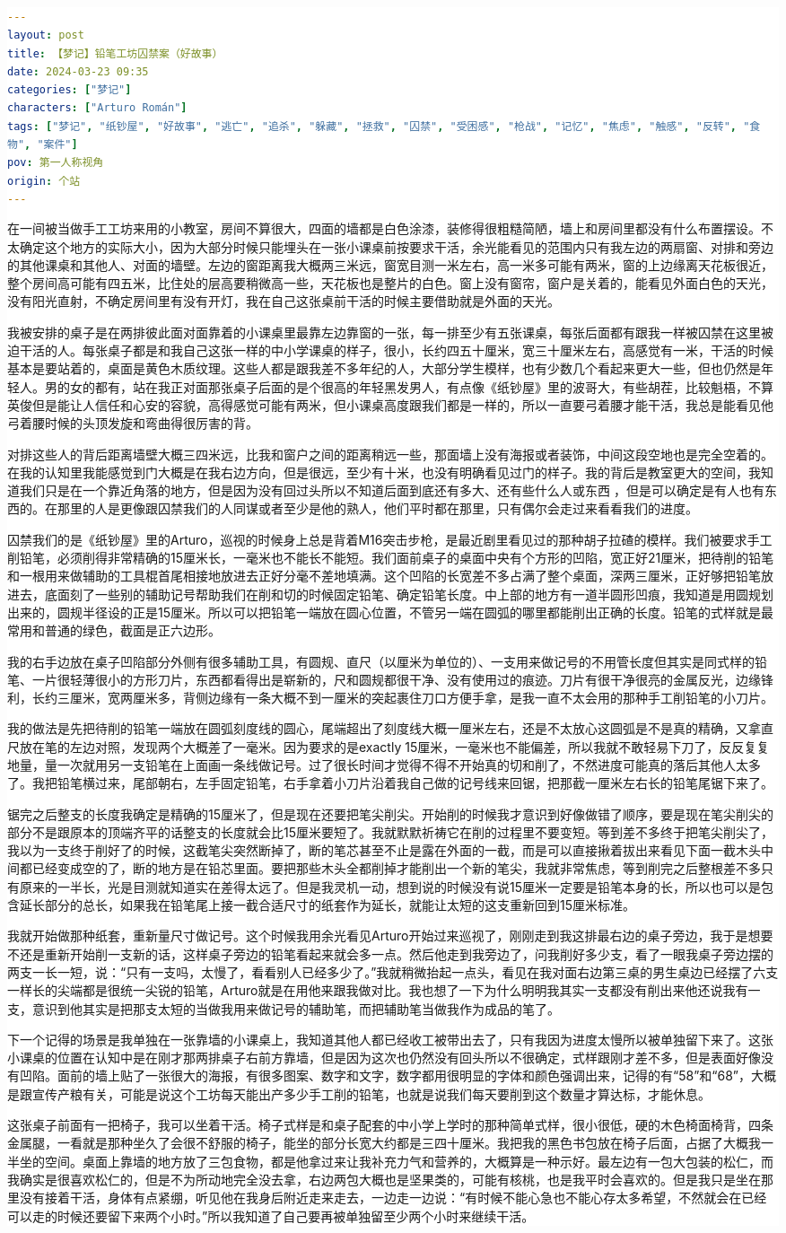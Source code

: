 ```yaml
---
layout: post
title: 【梦记】铅笔工坊囚禁案（好故事）
date: 2024-03-23 09:35
categories: ["梦记"]
characters: ["Arturo Román"]
tags: ["梦记", "纸钞屋", "好故事", "逃亡", "追杀", "躲藏", "拯救", "囚禁", "受困感", "枪战", "记忆", "焦虑", "触感", "反转", "食物", "案件"]
pov: 第一人称视角
origin: 个站
---
```


在一间被当做手工工坊来用的小教室，房间不算很大，四面的墙都是白色涂漆，装修得很粗糙简陋，墙上和房间里都没有什么布置摆设。不太确定这个地方的实际大小，因为大部分时候只能埋头在一张小课桌前按要求干活，余光能看见的范围内只有我左边的两扇窗、对排和旁边的其他课桌和其他人、对面的墙壁。左边的窗距离我大概两三米远，窗宽目测一米左右，高一米多可能有两米，窗的上边缘离天花板很近，整个房间高可能有四五米，比住处的层高要稍微高一些，天花板也是整片的白色。窗上没有窗帘，窗户是关着的，能看见外面白色的天光，没有阳光直射，不确定房间里有没有开灯，我在自己这张桌前干活的时候主要借助就是外面的天光。

我被安排的桌子是在两排彼此面对面靠着的小课桌里最靠左边靠窗的一张，每一排至少有五张课桌，每张后面都有跟我一样被囚禁在这里被迫干活的人。每张桌子都是和我自己这张一样的中小学课桌的样子，很小，长约四五十厘米，宽三十厘米左右，高感觉有一米，干活的时候基本是要站着的，桌面是黄色木质纹理。这些人都是跟我差不多年纪的人，大部分学生模样，也有少数几个看起来更大一些，但也仍然是年轻人。男的女的都有，站在我正对面那张桌子后面的是个很高的年轻黑发男人，有点像《纸钞屋》里的波哥大，有些胡茬，比较魁梧，不算英俊但是能让人信任和心安的容貌，高得感觉可能有两米，但小课桌高度跟我们都是一样的，所以一直要弓着腰才能干活，我总是能看见他弓着腰时候的头顶发旋和弯曲得很厉害的背。

对排这些人的背后距离墙壁大概三四米远，比我和窗户之间的距离稍远一些，那面墙上没有海报或者装饰，中间这段空地也是完全空着的。在我的认知里我能感觉到门大概是在我右边方向，但是很远，至少有十米，也没有明确看见过门的样子。我的背后是教室更大的空间，我知道我们只是在一个靠近角落的地方，但是因为没有回过头所以不知道后面到底还有多大、还有些什么人或东西 ，但是可以确定是有人也有东西的。在那里的人是更像跟囚禁我们的人同谋或者至少是他的熟人，他们平时都在那里，只有偶尔会走过来看看我们的进度。

囚禁我们的是《纸钞屋》里的Arturo，巡视的时候身上总是背着M16突击步枪，是最近剧里看见过的那种胡子拉碴的模样。我们被要求手工削铅笔，必须削得非常精确的15厘米长，一毫米也不能长不能短。我们面前桌子的桌面中央有个方形的凹陷，宽正好21厘米，把待削的铅笔和一根用来做辅助的工具棍首尾相接地放进去正好分毫不差地填满。这个凹陷的长宽差不多占满了整个桌面，深两三厘米，正好够把铅笔放进去，底面刻了一些别的辅助记号帮助我们在削和切的时候固定铅笔、确定铅笔长度。中上部的地方有一道半圆形凹痕，我知道是用圆规划出来的，圆规半径设的正是15厘米。所以可以把铅笔一端放在圆心位置，不管另一端在圆弧的哪里都能削出正确的长度。铅笔的式样就是最常用和普通的绿色，截面是正六边形。

我的右手边放在桌子凹陷部分外侧有很多辅助工具，有圆规、直尺（以厘米为单位的）、一支用来做记号的不用管长度但其实是同式样的铅笔、一片很轻薄很小的方形刀片，东西都看得出是崭新的，尺和圆规都很干净、没有使用过的痕迹。刀片有很干净很亮的金属反光，边缘锋利，长约三厘米，宽两厘米多，背侧边缘有一条大概不到一厘米的突起裹住刀口方便手拿，是我一直不太会用的那种手工削铅笔的小刀片。

我的做法是先把待削的铅笔一端放在圆弧刻度线的圆心，尾端超出了刻度线大概一厘米左右，还是不太放心这圆弧是不是真的精确，又拿直尺放在笔的左边对照，发现两个大概差了一毫米。因为要求的是exactly 15厘米，一毫米也不能偏差，所以我就不敢轻易下刀了，反反复复地量，量一次就用另一支铅笔在上面画一条线做记号。过了很长时间才觉得不得不开始真的切和削了，不然进度可能真的落后其他人太多了。我把铅笔横过来，尾部朝右，左手固定铅笔，右手拿着小刀片沿着我自己做的记号线来回锯，把那截一厘米左右长的铅笔尾锯下来了。

锯完之后整支的长度我确定是精确的15厘米了，但是现在还要把笔尖削尖。开始削的时候我才意识到好像做错了顺序，要是现在笔尖削尖的部分不是跟原本的顶端齐平的话整支的长度就会比15厘米要短了。我就默默祈祷它在削的过程里不要变短。等到差不多终于把笔尖削尖了，我以为一支终于削好了的时候，这截笔尖突然断掉了，断的笔芯甚至不止是露在外面的一截，而是可以直接揪着拔出来看见下面一截木头中间都已经变成空的了，断的地方是在铅芯里面。要把那些木头全都削掉才能削出一个新的笔尖，我就非常焦虑，等到削完之后整根差不多只有原来的一半长，光是目测就知道实在差得太远了。但是我灵机一动，想到说的时候没有说15厘米一定要是铅笔本身的长，所以也可以是包含延长部分的总长，如果我在铅笔尾上接一截合适尺寸的纸套作为延长，就能让太短的这支重新回到15厘米标准。

我就开始做那种纸套，重新量尺寸做记号。这个时候我用余光看见Arturo开始过来巡视了，刚刚走到我这排最右边的桌子旁边，我于是想要不还是重新开始削一支新的话，这样桌子旁边的铅笔看起来就会多一点。然后他走到我旁边了，问我削好多少支，看了一眼我桌子旁边摆的两支一长一短，说：“只有一支吗，太慢了，看看别人已经多少了。”我就稍微抬起一点头，看见在我对面右边第三桌的男生桌边已经摆了六支一样长的尖端都是很统一尖锐的铅笔，Arturo就是在用他来跟我做对比。我也想了一下为什么明明我其实一支都没有削出来他还说我有一支，意识到他其实是把那支太短的当做我用来做记号的辅助笔，而把辅助笔当做我作为成品的笔了。

下一个记得的场景是我单独在一张靠墙的小课桌上，我知道其他人都已经收工被带出去了，只有我因为进度太慢所以被单独留下来了。这张小课桌的位置在认知中是在刚才那两排桌子右前方靠墙，但是因为这次也仍然没有回头所以不很确定，式样跟刚才差不多，但是表面好像没有凹陷。面前的墙上贴了一张很大的海报，有很多图案、数字和文字，数字都用很明显的字体和颜色强调出来，记得的有“58”和“68”，大概是跟宣传产粮有关，可能是说这个工坊每天能出产多少手工削的铅笔，也就是说我们每天要削到这个数量才算达标，才能休息。

这张桌子前面有一把椅子，我可以坐着干活。椅子式样是和桌子配套的中小学上学时的那种简单式样，很小很低，硬的木色椅面椅背，四条金属腿，一看就是那种坐久了会很不舒服的椅子，能坐的部分长宽大约都是三四十厘米。我把我的黑色书包放在椅子后面，占据了大概我一半坐的空间。桌面上靠墙的地方放了三包食物，都是他拿过来让我补充力气和营养的，大概算是一种示好。最左边有一包大包装的松仁，而我确实是很喜欢松仁的，但是不为所动地完全没去拿，右边两包大概也是坚果类的，可能有核桃，也是我平时会喜欢的。但是我只是坐在那里没有接着干活，身体有点紧绷，听见他在我身后附近走来走去，一边走一边说：“有时候不能心急也不能心存太多希望，不然就会在已经可以走的时候还要留下来两个小时。”所以我知道了自己要再被单独留至少两个小时来继续干活。
